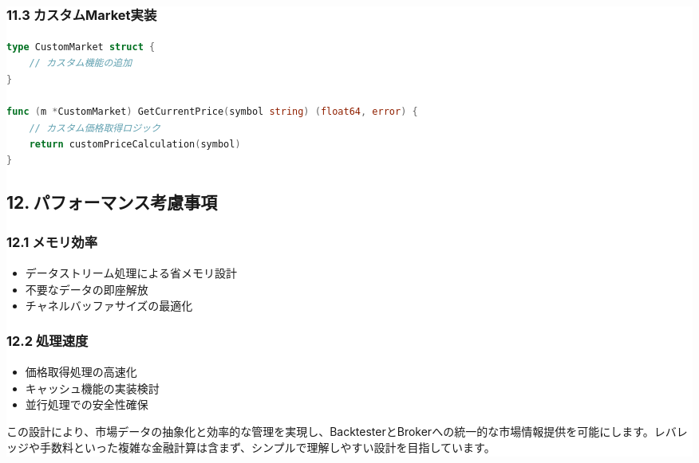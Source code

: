 ### 11.3 カスタムMarket実装

```go
type CustomMarket struct {
    // カスタム機能の追加
}

func (m *CustomMarket) GetCurrentPrice(symbol string) (float64, error) {
    // カスタム価格取得ロジック
    return customPriceCalculation(symbol)
}
```

## 12. パフォーマンス考慮事項

### 12.1 メモリ効率

- データストリーム処理による省メモリ設計
- 不要なデータの即座解放
- チャネルバッファサイズの最適化

### 12.2 処理速度

- 価格取得処理の高速化
- キャッシュ機能の実装検討
- 並行処理での安全性確保

この設計により、市場データの抽象化と効率的な管理を実現し、BacktesterとBrokerへの統一的な市場情報提供を可能にします。レバレッジや手数料といった複雑な金融計算は含まず、シンプルで理解しやすい設計を目指しています。